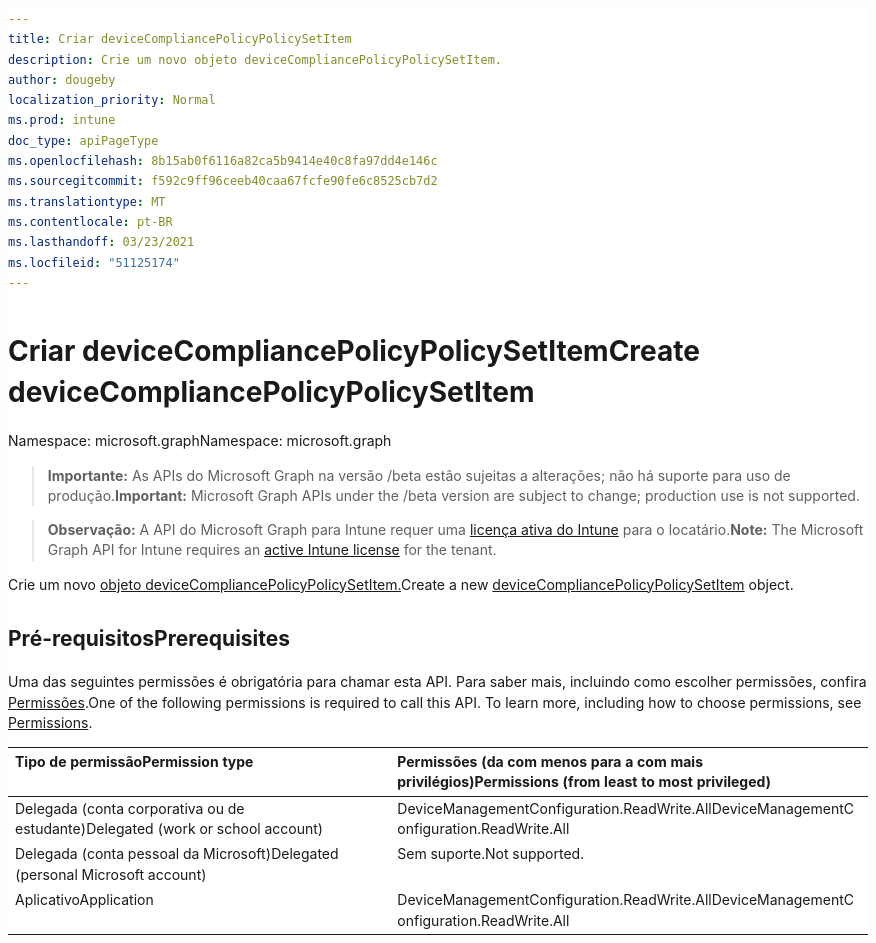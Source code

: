 ```yaml
---
title: Criar deviceCompliancePolicyPolicySetItem
description: Crie um novo objeto deviceCompliancePolicyPolicySetItem.
author: dougeby
localization_priority: Normal
ms.prod: intune
doc_type: apiPageType
ms.openlocfilehash: 8b15ab0f6116a82ca5b9414e40c8fa97dd4e146c
ms.sourcegitcommit: f592c9ff96ceeb40caa67fcfe90fe6c8525cb7d2
ms.translationtype: MT
ms.contentlocale: pt-BR
ms.lasthandoff: 03/23/2021
ms.locfileid: "51125174"
---
```

# <a name="create-devicecompliancepolicypolicysetitem"></a><span data-ttu-id="2d9ff-103">Criar deviceCompliancePolicyPolicySetItem</span><span class="sxs-lookup"><span data-stu-id="2d9ff-103">Create deviceCompliancePolicyPolicySetItem</span></span>

<span data-ttu-id="2d9ff-104">Namespace: microsoft.graph</span><span class="sxs-lookup"><span data-stu-id="2d9ff-104">Namespace: microsoft.graph</span></span>

> <span data-ttu-id="2d9ff-105">**Importante:** As APIs do Microsoft Graph na versão /beta estão sujeitas a alterações; não há suporte para uso de produção.</span><span class="sxs-lookup"><span data-stu-id="2d9ff-105">**Important:** Microsoft Graph APIs under the /beta version are subject to change; production use is not supported.</span></span>

> <span data-ttu-id="2d9ff-106">**Observação:** A API do Microsoft Graph para Intune requer uma [licença ativa do Intune](https://go.microsoft.com/fwlink/?linkid=839381) para o locatário.</span><span class="sxs-lookup"><span data-stu-id="2d9ff-106">**Note:** The Microsoft Graph API for Intune requires an [active Intune license](https://go.microsoft.com/fwlink/?linkid=839381) for the tenant.</span></span>

<span data-ttu-id="2d9ff-107">Crie um novo [objeto deviceCompliancePolicyPolicySetItem.](../resources/intune-policyset-devicecompliancepolicypolicysetitem.md)</span><span class="sxs-lookup"><span data-stu-id="2d9ff-107">Create a new [deviceCompliancePolicyPolicySetItem](../resources/intune-policyset-devicecompliancepolicypolicysetitem.md) object.</span></span>

## <a name="prerequisites"></a><span data-ttu-id="2d9ff-108">Pré-requisitos</span><span class="sxs-lookup"><span data-stu-id="2d9ff-108">Prerequisites</span></span>
<span data-ttu-id="2d9ff-p101">Uma das seguintes permissões é obrigatória para chamar esta API. Para saber mais, incluindo como escolher permissões, confira [Permissões](/graph/permissions-reference).</span><span class="sxs-lookup"><span data-stu-id="2d9ff-p101">One of the following permissions is required to call this API. To learn more, including how to choose permissions, see [Permissions](/graph/permissions-reference).</span></span>

|<span data-ttu-id="2d9ff-111">Tipo de permissão</span><span class="sxs-lookup"><span data-stu-id="2d9ff-111">Permission type</span></span>|<span data-ttu-id="2d9ff-112">Permissões (da com menos para a com mais privilégios)</span><span class="sxs-lookup"><span data-stu-id="2d9ff-112">Permissions (from least to most privileged)</span></span>|
|:---|:---|
|<span data-ttu-id="2d9ff-113">Delegada (conta corporativa ou de estudante)</span><span class="sxs-lookup"><span data-stu-id="2d9ff-113">Delegated (work or school account)</span></span>|<span data-ttu-id="2d9ff-114">DeviceManagementConfiguration.ReadWrite.All</span><span class="sxs-lookup"><span data-stu-id="2d9ff-114">DeviceManagementConfiguration.ReadWrite.All</span></span>|
|<span data-ttu-id="2d9ff-115">Delegada (conta pessoal da Microsoft)</span><span class="sxs-lookup"><span data-stu-id="2d9ff-115">Delegated (personal Microsoft account)</span></span>|<span data-ttu-id="2d9ff-116">Sem suporte.</span><span class="sxs-lookup"><span data-stu-id="2d9ff-116">Not supported.</span></span>|
|<span data-ttu-id="2d9ff-117">Aplicativo</span><span class="sxs-lookup"><span data-stu-id="2d9ff-117">Application</span></span>|<span data-ttu-id="2d9ff-118">DeviceManagementConfiguration.ReadWrite.All</span><span class="sxs-lookup"><span data-stu-id="2d9ff-118">DeviceManagementConfiguration.ReadWrite.All</span></span>|
